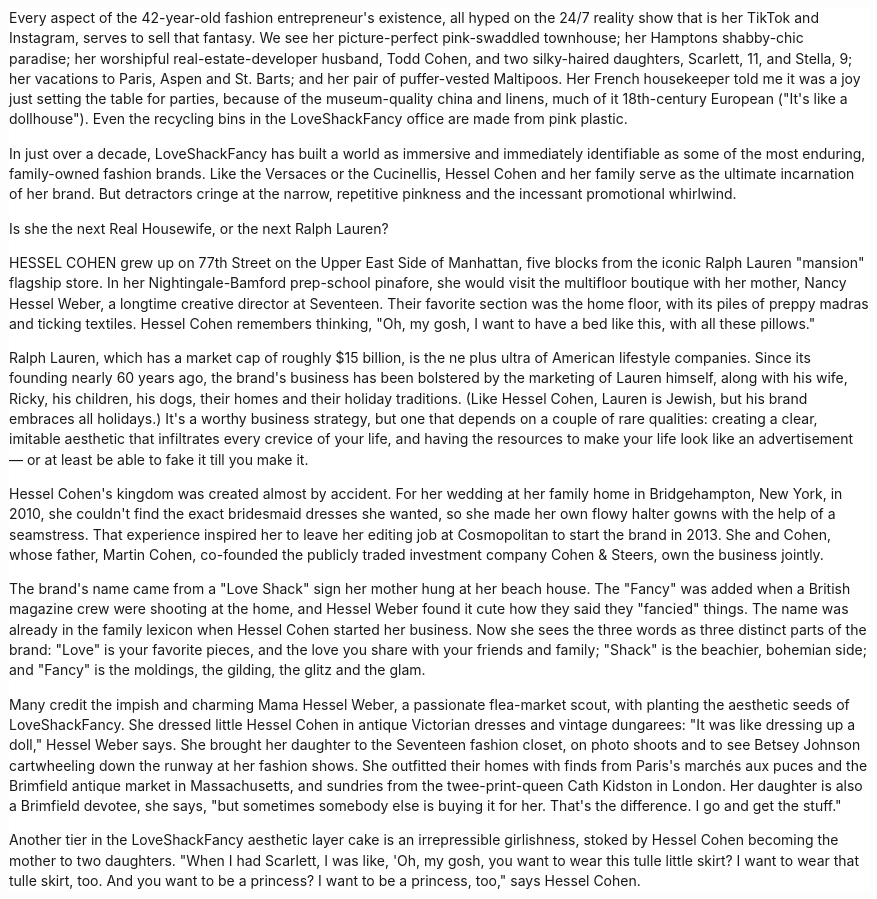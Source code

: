 Every aspect of the 42-year-old fashion entrepreneur's existence, all hyped on the 24/7 reality show that is her TikTok and Instagram, serves to sell that fantasy. We see her picture-perfect pink-swaddled townhouse; her Hamptons shabby-chic paradise; her worshipful real-estate-developer husband, Todd Cohen, and two silky-haired daughters, Scarlett, 11, and Stella, 9; her vacations to Paris, Aspen and St. Barts; and her pair of puffer-vested Maltipoos. Her French housekeeper told me it was a joy just setting the table for parties, because of the museum-quality china and linens, much of it 18th-century European ("It's like a dollhouse"). Even the recycling bins in the LoveShackFancy office are made from pink plastic.

In just over a decade, LoveShackFancy has built a world as immersive and immediately identifiable as some of the most enduring, family-owned fashion brands. Like the Versaces or the Cucinellis, Hessel Cohen and her family serve as the ultimate incarnation of her brand. But detractors cringe at the narrow, repetitive pinkness and the incessant promotional whirlwind.

Is she the next Real Housewife, or the next Ralph Lauren?

HESSEL COHEN grew up on 77th Street on the Upper East Side of Manhattan, five blocks from the iconic Ralph Lauren "mansion" flagship store. In her Nightingale-Bamford prep-school pinafore, she would visit the multifloor boutique with her mother, Nancy Hessel Weber, a longtime creative director at Seventeen. Their favorite section was the home floor, with its piles of preppy madras and ticking textiles. Hessel Cohen remembers thinking, "Oh, my gosh, I want to have a bed like this, with all these pillows."

Ralph Lauren, which has a market cap of roughly $15 billion, is the ne plus ultra of American lifestyle companies. Since its founding nearly 60 years ago, the brand's business has been bolstered by the marketing of Lauren himself, along with his wife, Ricky, his children, his dogs, their homes and their holiday traditions. (Like Hessel Cohen, Lauren is Jewish, but his brand embraces all holidays.) It's a worthy business strategy, but one that depends on a couple of rare qualities: creating a clear, imitable aesthetic that infiltrates every crevice of your life, and having the resources to make your life look like an advertisement — or at least be able to fake it till you make it.

Hessel Cohen's kingdom was created almost by accident. For her wedding at her family home in Bridgehampton, New York, in 2010, she couldn't find the exact bridesmaid dresses she wanted, so she made her own flowy halter gowns with the help of a seamstress. That experience inspired her to leave her editing job at Cosmopolitan to start the brand in 2013. She and Cohen, whose father, Martin Cohen, co-founded the publicly traded investment company Cohen & Steers, own the business jointly.

The brand's name came from a "Love Shack" sign her mother hung at her beach house. The "Fancy" was added when a British magazine crew were shooting at the home, and Hessel Weber found it cute how they said they "fancied" things. The name was already in the family lexicon when Hessel Cohen started her business. Now she sees the three words as three distinct parts of the brand: "Love" is your favorite pieces, and the love you share with your friends and family; "Shack" is the beachier, bohemian side; and "Fancy" is the moldings, the gilding, the glitz and the glam.

Many credit the impish and charming Mama Hessel Weber, a passionate flea-market scout, with planting the aesthetic seeds of LoveShackFancy. She dressed little Hessel Cohen in antique Victorian dresses and vintage dungarees: "It was like dressing up a doll," Hessel Weber says. She brought her daughter to the Seventeen fashion closet, on photo shoots and to see Betsey Johnson cartwheeling down the runway at her fashion shows. She outfitted their homes with finds from Paris's marchés aux puces and the Brimfield antique market in Massachusetts, and sundries from the twee-print-queen Cath Kidston in London. Her daughter is also a Brimfield devotee, she says, "but sometimes somebody else is buying it for her. That's the difference. I go and get the stuff."

Another tier in the LoveShackFancy aesthetic layer cake is an irrepressible girlishness, stoked by Hessel Cohen becoming the mother to two daughters. "When I had Scarlett, I was like, 'Oh, my gosh, you want to wear this tulle little skirt? I want to wear that tulle skirt, too. And you want to be a princess? I want to be a princess, too," says Hessel Cohen.
